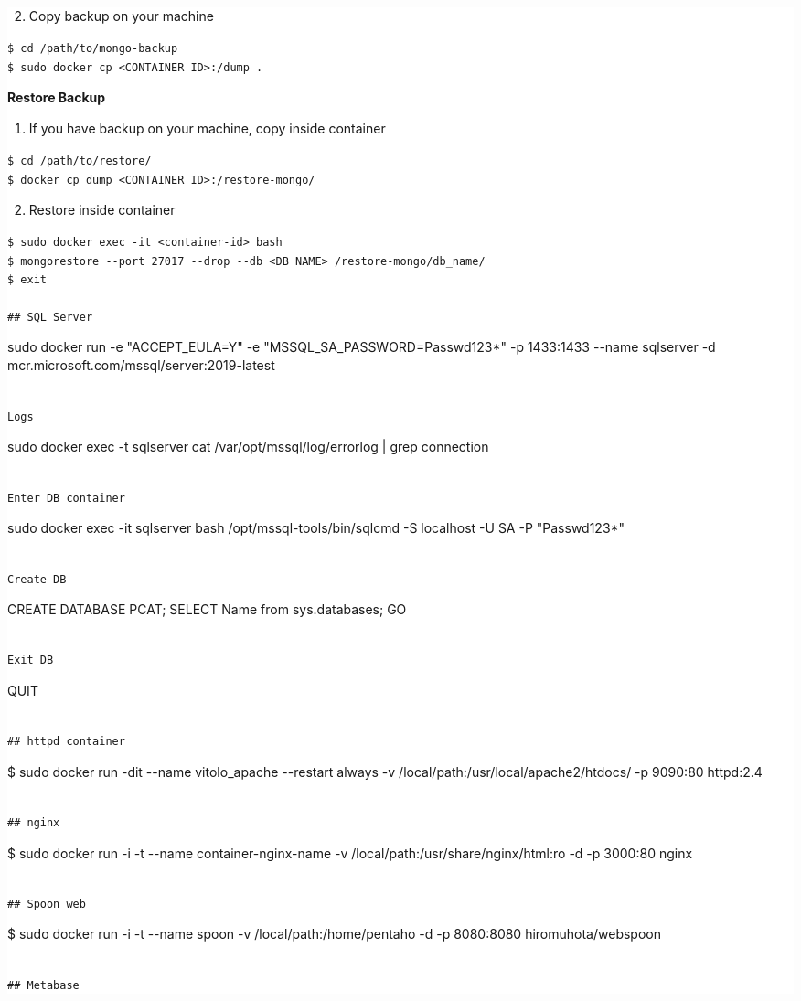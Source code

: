 ```
``` 
2. Copy backup on your machine
```
$ cd /path/to/mongo-backup
$ sudo docker cp <CONTAINER ID>:/dump .
```
**Restore Backup**
1. If you have backup on your machine, copy inside container
```
$ cd /path/to/restore/
$ docker cp dump <CONTAINER ID>:/restore-mongo/
``` 
2. Restore inside container
```
$ sudo docker exec -it <container-id> bash
$ mongorestore --port 27017 --drop --db <DB NAME> /restore-mongo/db_name/
$ exit

## SQL Server
```
sudo docker run -e "ACCEPT_EULA=Y" -e "MSSQL_SA_PASSWORD=Passwd123*" -p 1433:1433 --name sqlserver -d mcr.microsoft.com/mssql/server:2019-latest
```

Logs
```
sudo docker exec -t sqlserver cat /var/opt/mssql/log/errorlog | grep connection
```

Enter DB container
```
sudo docker exec -it sqlserver bash
/opt/mssql-tools/bin/sqlcmd -S localhost -U SA -P "Passwd123*"
```

Create DB
```
CREATE DATABASE PCAT;
SELECT Name from sys.databases;
GO
```

Exit DB
```
QUIT
```

## httpd container
```
$ sudo docker run -dit --name vitolo_apache --restart always -v /local/path:/usr/local/apache2/htdocs/ -p 9090:80 httpd:2.4
```

## nginx
```
$ sudo docker run -i -t --name container-nginx-name -v /local/path:/usr/share/nginx/html:ro -d -p 3000:80 nginx
```

## Spoon web
```
$ sudo docker run -i -t --name spoon -v /local/path:/home/pentaho -d -p 8080:8080 hiromuhota/webspoon
```

## Metabase
```